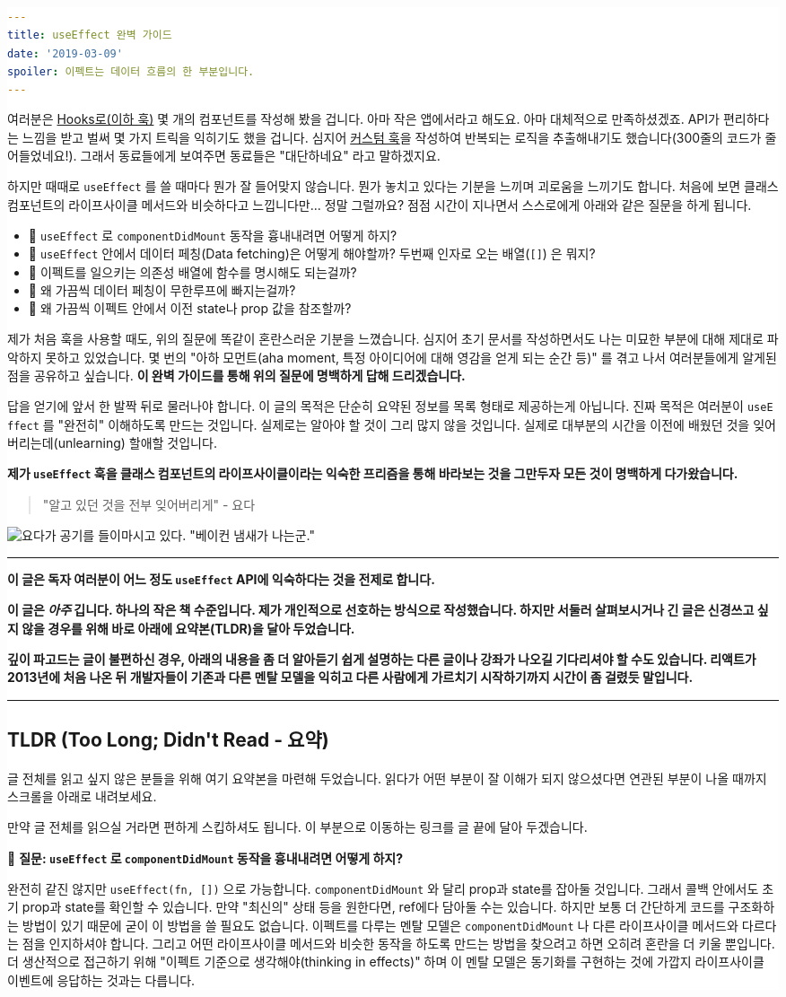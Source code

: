 ```yaml
---
title: useEffect 완벽 가이드
date: '2019-03-09'
spoiler: 이펙트는 데이터 흐름의 한 부분입니다.
---
```


여러분은 [Hooks로(이하 훅)](https://reactjs.org/docs/hooks-intro.html) 몇 개의 컴포넌트를 작성해 봤을 겁니다. 아마 작은 앱에서라고 해도요. 아마 대체적으로 만족하셨겠죠. API가 편리하다는 느낌을 받고 벌써 몇 가지 트릭을 익히기도 했을 겁니다. 심지어 [커스텀 훅](https://reactjs.org/docs/hooks-custom.html)을 작성하여 반복되는 로직을 추출해내기도 했습니다(300줄의 코드가 줄어들었네요!). 그래서 동료들에게 보여주면 동료들은 "대단하네요" 라고 말하겠지요.

하지만 때때로 `useEffect` 를 쓸 때마다 뭔가 잘 들어맞지 않습니다. 뭔가 놓치고 있다는 기분을 느끼며 괴로움을 느끼기도 합니다. 처음에 보면 클래스 컴포넌트의 라이프사이클 메서드와 비슷하다고 느낍니다만... 정말 그럴까요? 점점 시간이 지나면서 스스로에게 아래와 같은 질문을 하게 됩니다.

- 🤔 `useEffect` 로 `componentDidMount` 동작을 흉내내려면 어떻게 하지?
- 🤔 `useEffect` 안에서 데이터 페칭(Data fetching)은 어떻게 해야할까? 두번째 인자로 오는 배열(`[]`) 은 뭐지?
- 🤔 이펙트를 일으키는 의존성 배열에 함수를 명시해도 되는걸까?
- 🤔 왜 가끔씩 데이터 페칭이 무한루프에 빠지는걸까?
- 🤔 왜 가끔씩 이펙트 안에서 이전 state나 prop 값을 참조할까?

제가 처음 훅을 사용할 때도, 위의 질문에 똑같이 혼란스러운 기분을 느꼈습니다. 심지어 초기 문서를 작성하면서도 나는 미묘한 부분에 대해 제대로 파악하지 못하고 있었습니다. 몇 번의 "아하 모먼트(aha moment, 특정 아이디어에 대해 영감을 얻게 되는 순간 등)" 를 겪고 나서 여러분들에게 알게된 점을 공유하고 싶습니다. **이 완벽 가이드를 통해 위의 질문에 명백하게 답해 드리겠습니다.**

답을 얻기에 앞서 한 발짝 뒤로 물러나야 합니다. 이 글의 목적은 단순히 요약된 정보를 목록 형태로 제공하는게 아닙니다. 진짜 목적은 여러분이 `useEffect` 를 "완전히" 이해하도록 만드는 것입니다. 실제로는 알아야 할 것이 그리 많지 않을 것입니다. 실제로 대부분의 시간을 이전에 배웠던 것을 잊어버리는데(unlearning) 할애할 것입니다.

**제가 `useEffect` 훅을 클래스 컴포넌트의 라이프사이클이라는 익숙한 프리즘을 통해 바라보는 것을 그만두자 모든 것이 명백하게 다가왔습니다.**

> "알고 있던 것을 전부 잊어버리게" - 요다  

![요다가 공기를 들이마시고 있다. "베이컨 냄새가 나는군."](./yoda.jpg)

- - - -

**이 글은 독자 여러분이 어느 정도 `useEffect` API에 익숙하다는 것을 전제로 합니다.**

**이 글은 *아주* 깁니다. 하나의 작은 책 수준입니다. 제가 개인적으로 선호하는 방식으로 작성했습니다. 하지만 서둘러 살펴보시거나 긴 글은 신경쓰고 싶지 않을 경우를 위해 바로 아래에 요약본(TLDR)을 달아 두었습니다.**

**깊이 파고드는 글이 불편하신 경우, 아래의 내용을 좀 더 알아듣기 쉽게 설명하는 다른 글이나 강좌가 나오길 기다리셔야 할 수도 있습니다. 리액트가 2013년에 처음 나온 뒤 개발자들이 기존과 다른 멘탈 모델을 익히고 다른 사람에게 가르치기 시작하기까지 시간이 좀 걸렸듯 말입니다.**

- - - -

## TLDR (Too Long; Didn't Read - 요약)

글 전체를 읽고 싶지 않은 분들을 위해 여기 요약본을 마련해 두었습니다. 읽다가 어떤 부분이 잘 이해가 되지 않으셨다면 연관된 부분이 나올 때까지 스크롤을 아래로 내려보세요.

만약 글 전체를 읽으실 거라면 편하게 스킵하셔도 됩니다. 이 부분으로 이동하는 링크를 글 끝에 달아 두겠습니다.

🤔 **질문:  `useEffect` 로 `componentDidMount` 동작을 흉내내려면 어떻게 하지?**

완전히 같진 않지만 `useEffect(fn, [])` 으로 가능합니다. `componentDidMount` 와 달리 prop과 state를 잡아둘 것입니다. 그래서 콜백 안에서도 초기 prop과 state를 확인할 수 있습니다. 만약 "최신의" 상태 등을 원한다면, ref에다 담아둘 수는 있습니다. 하지만 보통 더 간단하게 코드를 구조화하는 방법이 있기 때문에 굳이 이 방법을 쓸 필요도 없습니다. 이펙트를 다루는 멘탈 모델은 `componentDidMount` 나 다른 라이프사이클 메서드와 다르다는 점을 인지하셔야 합니다. 그리고 어떤 라이프사이클 메서드와 비슷한 동작을 하도록 만드는 방법을 찾으려고 하면 오히려 혼란을 더 키울 뿐입니다. 더 생산적으로 접근하기 위해 "이펙트 기준으로 생각해야(thinking in effects)" 하며 이 멘탈 모델은 동기화를 구현하는 것에 가깝지 라이프사이클 이벤트에 응답하는 것과는 다릅니다.
